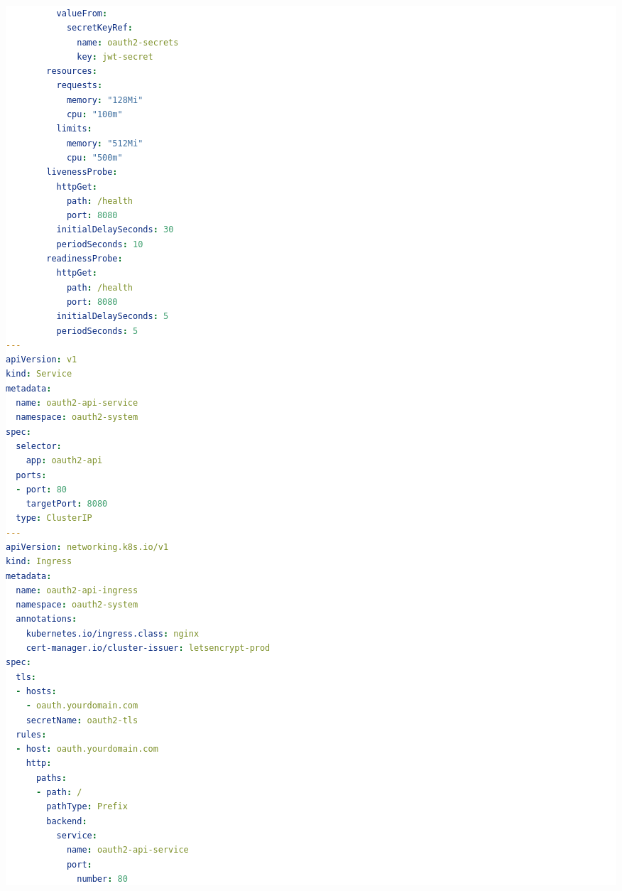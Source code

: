 ```yaml
          valueFrom:
            secretKeyRef:
              name: oauth2-secrets
              key: jwt-secret
        resources:
          requests:
            memory: "128Mi"
            cpu: "100m"
          limits:
            memory: "512Mi"
            cpu: "500m"
        livenessProbe:
          httpGet:
            path: /health
            port: 8080
          initialDelaySeconds: 30
          periodSeconds: 10
        readinessProbe:
          httpGet:
            path: /health
            port: 8080
          initialDelaySeconds: 5
          periodSeconds: 5
---
apiVersion: v1
kind: Service
metadata:
  name: oauth2-api-service
  namespace: oauth2-system
spec:
  selector:
    app: oauth2-api
  ports:
  - port: 80
    targetPort: 8080
  type: ClusterIP
---
apiVersion: networking.k8s.io/v1
kind: Ingress
metadata:
  name: oauth2-api-ingress
  namespace: oauth2-system
  annotations:
    kubernetes.io/ingress.class: nginx
    cert-manager.io/cluster-issuer: letsencrypt-prod
spec:
  tls:
  - hosts:
    - oauth.yourdomain.com
    secretName: oauth2-tls
  rules:
  - host: oauth.yourdomain.com
    http:
      paths:
      - path: /
        pathType: Prefix
        backend:
          service:
            name: oauth2-api-service
            port:
              number: 80
```
